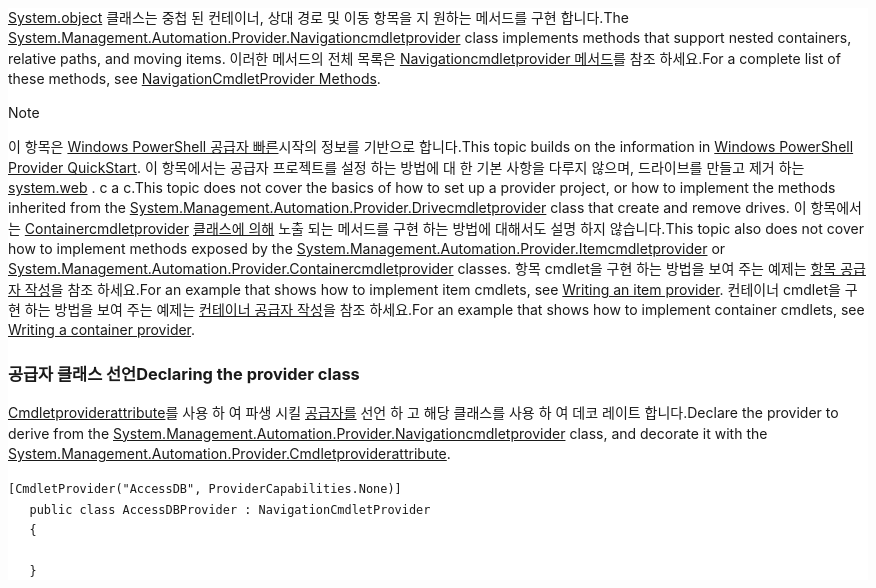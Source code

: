 <span data-ttu-id="f2106-110">[System.object](/dotnet/api/System.Management.Automation.Provider.NavigationCmdletProvider) 클래스는 중첩 된 컨테이너, 상대 경로 및 이동 항목을 지 원하는 메서드를 구현 합니다.</span><span class="sxs-lookup"><span data-stu-id="f2106-110">The [System.Management.Automation.Provider.Navigationcmdletprovider](/dotnet/api/System.Management.Automation.Provider.NavigationCmdletProvider) class implements methods that support nested containers, relative paths, and moving items.</span></span> <span data-ttu-id="f2106-111">이러한 메서드의 전체 목록은 [Navigationcmdletprovider 메서드](/dotnet/api/system.management.automation.provider.navigationcmdletprovider?view=pscore-6.2.0#methods)를 참조 하세요.</span><span class="sxs-lookup"><span data-stu-id="f2106-111">For a complete list of these methods, see [NavigationCmdletProvider Methods](/dotnet/api/system.management.automation.provider.navigationcmdletprovider?view=pscore-6.2.0#methods).</span></span>

> [!NOTE]
> <span data-ttu-id="f2106-112">이 항목은 [Windows PowerShell 공급자 빠른](./windows-powershell-provider-quickstart.md)시작의 정보를 기반으로 합니다.</span><span class="sxs-lookup"><span data-stu-id="f2106-112">This topic builds on the information in [Windows PowerShell Provider QuickStart](./windows-powershell-provider-quickstart.md).</span></span> <span data-ttu-id="f2106-113">이 항목에서는 공급자 프로젝트를 설정 하는 방법에 대 한 기본 사항을 다루지 않으며, 드라이브를 만들고 제거 하는 [system.web](/dotnet/api/System.Management.Automation.Provider.DriveCmdletProvider) . c a c.</span><span class="sxs-lookup"><span data-stu-id="f2106-113">This topic does not cover the basics of how to set up a provider project, or how to implement the methods inherited from the [System.Management.Automation.Provider.Drivecmdletprovider](/dotnet/api/System.Management.Automation.Provider.DriveCmdletProvider) class that create and remove drives.</span></span> <span data-ttu-id="f2106-114">이 항목에서는 [Containercmdletprovider](/dotnet/api/System.Management.Automation.Provider.ContainerCmdletProvider) [클래스에 의해](/dotnet/api/System.Management.Automation.Provider.ItemCmdletProvider) 노출 되는 메서드를 구현 하는 방법에 대해서도 설명 하지 않습니다.</span><span class="sxs-lookup"><span data-stu-id="f2106-114">This topic also does not cover how to implement methods exposed by the [System.Management.Automation.Provider.Itemcmdletprovider](/dotnet/api/System.Management.Automation.Provider.ItemCmdletProvider) or [System.Management.Automation.Provider.Containercmdletprovider](/dotnet/api/System.Management.Automation.Provider.ContainerCmdletProvider) classes.</span></span> <span data-ttu-id="f2106-115">항목 cmdlet을 구현 하는 방법을 보여 주는 예제는 [항목 공급자 작성](./writing-an-item-provider.md)을 참조 하세요.</span><span class="sxs-lookup"><span data-stu-id="f2106-115">For an example that shows how to implement item cmdlets, see [Writing an item provider](./writing-an-item-provider.md).</span></span> <span data-ttu-id="f2106-116">컨테이너 cmdlet을 구현 하는 방법을 보여 주는 예제는 [컨테이너 공급자 작성](./writing-a-container-provider.md)을 참조 하세요.</span><span class="sxs-lookup"><span data-stu-id="f2106-116">For an example that shows how to implement container cmdlets, see [Writing a container provider](./writing-a-container-provider.md).</span></span>

### <a name="declaring-the-provider-class"></a><span data-ttu-id="f2106-117">공급자 클래스 선언</span><span class="sxs-lookup"><span data-stu-id="f2106-117">Declaring the provider class</span></span>

<span data-ttu-id="f2106-118">[Cmdletproviderattribute](/dotnet/api/System.Management.Automation.Provider.CmdletProviderAttribute)를 사용 하 여 파생 시킬 [공급자를](/dotnet/api/System.Management.Automation.Provider.NavigationCmdletProvider) 선언 하 고 해당 클래스를 사용 하 여 데코 레이트 합니다.</span><span class="sxs-lookup"><span data-stu-id="f2106-118">Declare the provider to derive from the [System.Management.Automation.Provider.Navigationcmdletprovider](/dotnet/api/System.Management.Automation.Provider.NavigationCmdletProvider) class, and decorate it with the [System.Management.Automation.Provider.Cmdletproviderattribute](/dotnet/api/System.Management.Automation.Provider.CmdletProviderAttribute).</span></span>

```
[CmdletProvider("AccessDB", ProviderCapabilities.None)]
   public class AccessDBProvider : NavigationCmdletProvider
   {

   }
```
